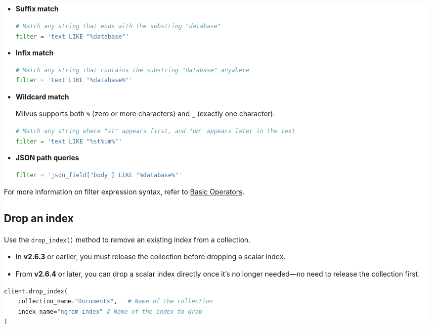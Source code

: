 - **Suffix match**

    ```python
    # Match any string that ends with the substring "database"
    filter = 'text LIKE "%database"'
    ```

- **Infix match**

    ```python
    # Match any string that contains the substring "database" anywhere
    filter = 'text LIKE "%database%"'
    ```

- **Wildcard match**

    Milvus supports both `%` (zero or more characters) and `_` (exactly one character).

    ```python
    # Match any string where "st" appears first, and "um" appears later in the text 
    filter = 'text LIKE "%st%um%"'
    ```

- **JSON path queries**

    ```python
    filter = 'json_field["body"] LIKE "%database%"'
    ```

For more information on filter expression syntax, refer to [Basic Operators](basic-operators.md).

## Drop an index

Use the `drop_index()` method to remove an existing index from a collection.

<div class="alert note">

- In **v2.6.3** or earlier, you must release the collection before dropping a scalar index.

- From **v2.6.4** or later, you can drop a scalar index directly once it’s no longer needed—no need to release the collection first.

</div>

```python
client.drop_index(
    collection_name="Documents",   # Name of the collection
    index_name="ngram_index" # Name of the index to drop
)
```
